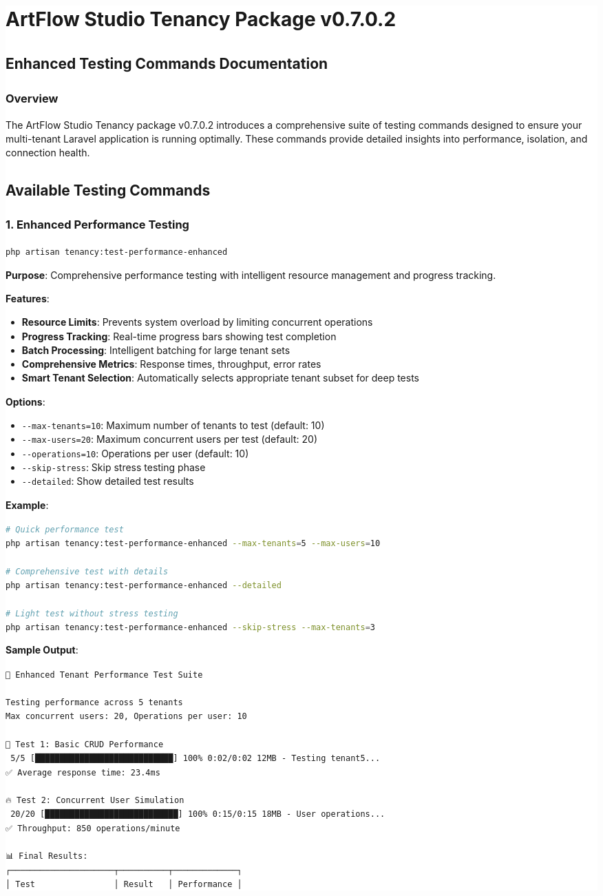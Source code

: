 # ArtFlow Studio Tenancy Package v0.7.0.2

## Enhanced Testing Commands Documentation

### Overview

The ArtFlow Studio Tenancy package v0.7.0.2 introduces a comprehensive suite of testing commands designed to ensure your multi-tenant Laravel application is running optimally. These commands provide detailed insights into performance, isolation, and connection health.

## Available Testing Commands

### 1. Enhanced Performance Testing
```bash
php artisan tenancy:test-performance-enhanced
```

**Purpose**: Comprehensive performance testing with intelligent resource management and progress tracking.

**Features**:
- **Resource Limits**: Prevents system overload by limiting concurrent operations
- **Progress Tracking**: Real-time progress bars showing test completion
- **Batch Processing**: Intelligent batching for large tenant sets
- **Comprehensive Metrics**: Response times, throughput, error rates
- **Smart Tenant Selection**: Automatically selects appropriate tenant subset for deep tests

**Options**:
- `--max-tenants=10`: Maximum number of tenants to test (default: 10)
- `--max-users=20`: Maximum concurrent users per test (default: 20)
- `--operations=10`: Operations per user (default: 10)
- `--skip-stress`: Skip stress testing phase
- `--detailed`: Show detailed test results

**Example**:
```bash
# Quick performance test
php artisan tenancy:test-performance-enhanced --max-tenants=5 --max-users=10

# Comprehensive test with details
php artisan tenancy:test-performance-enhanced --detailed

# Light test without stress testing
php artisan tenancy:test-performance-enhanced --skip-stress --max-tenants=3
```

**Sample Output**:
```
🚀 Enhanced Tenant Performance Test Suite

Testing performance across 5 tenants
Max concurrent users: 20, Operations per user: 10

🏃 Test 1: Basic CRUD Performance
 5/5 [████████████████████████████] 100% 0:02/0:02 12MB - Testing tenant5...
✅ Average response time: 23.4ms

🔥 Test 2: Concurrent User Simulation  
 20/20 [███████████████████████████] 100% 0:15/0:15 18MB - User operations...
✅ Throughput: 850 operations/minute

📊 Final Results:
┌─────────────────────┬──────────┬─────────────┐
│ Test                │ Result   │ Performance │
```